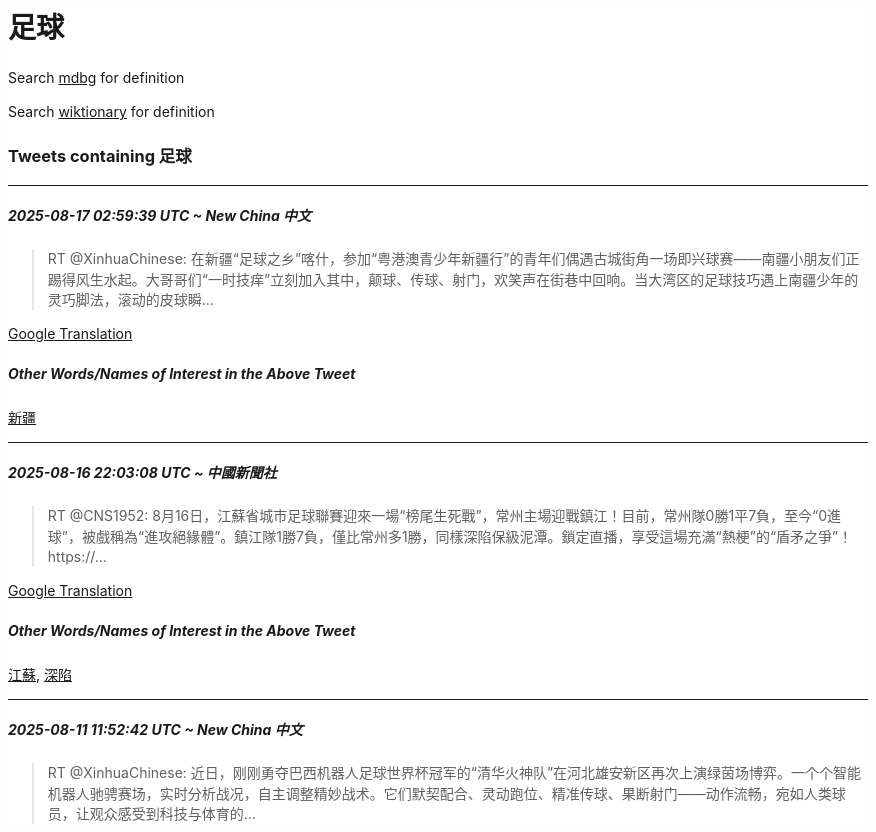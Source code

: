 # 足球

Search [mdbg](https://www.mdbg.net/chinese/dictionary?page=worddict&wdrst=0&wdqb=足球) for definition

Search [wiktionary](https://en.wiktionary.org/wiki/足球) for definition

### Tweets containing 足球

___
##### 2025-08-17 02:59:39 UTC ~ New China 中文
> RT @XinhuaChinese: 在新疆“足球之乡”喀什，参加“粤港澳青少年新疆行”的青年们偶遇古城街角一场即兴球赛——南疆小朋友们正踢得风生水起。大哥哥们“一时技痒”立刻加入其中，颠球、传球、射门，欢笑声在街巷中回响。当大湾区的足球技巧遇上南疆少年的灵巧脚法，滚动的皮球瞬…

[Google Translation](https://translate.google.com/?hi=en&tab=TT&sl=zh-CN&tl=en&op=translate&text=RT+%40XinhuaChinese%3A+%E5%9C%A8%E6%96%B0%E7%96%86%E2%80%9C%E8%B6%B3%E7%90%83%E4%B9%8B%E4%B9%A1%E2%80%9D%E5%96%80%E4%BB%80%EF%BC%8C%E5%8F%82%E5%8A%A0%E2%80%9C%E7%B2%A4%E6%B8%AF%E6%BE%B3%E9%9D%92%E5%B0%91%E5%B9%B4%E6%96%B0%E7%96%86%E8%A1%8C%E2%80%9D%E7%9A%84%E9%9D%92%E5%B9%B4%E4%BB%AC%E5%81%B6%E9%81%87%E5%8F%A4%E5%9F%8E%E8%A1%97%E8%A7%92%E4%B8%80%E5%9C%BA%E5%8D%B3%E5%85%B4%E7%90%83%E8%B5%9B%E2%80%94%E2%80%94%E5%8D%97%E7%96%86%E5%B0%8F%E6%9C%8B%E5%8F%8B%E4%BB%AC%E6%AD%A3%E8%B8%A2%E5%BE%97%E9%A3%8E%E7%94%9F%E6%B0%B4%E8%B5%B7%E3%80%82%E5%A4%A7%E5%93%A5%E5%93%A5%E4%BB%AC%E2%80%9C%E4%B8%80%E6%97%B6%E6%8A%80%E7%97%92%E2%80%9D%E7%AB%8B%E5%88%BB%E5%8A%A0%E5%85%A5%E5%85%B6%E4%B8%AD%EF%BC%8C%E9%A2%A0%E7%90%83%E3%80%81%E4%BC%A0%E7%90%83%E3%80%81%E5%B0%84%E9%97%A8%EF%BC%8C%E6%AC%A2%E7%AC%91%E5%A3%B0%E5%9C%A8%E8%A1%97%E5%B7%B7%E4%B8%AD%E5%9B%9E%E5%93%8D%E3%80%82%E5%BD%93%E5%A4%A7%E6%B9%BE%E5%8C%BA%E7%9A%84%E8%B6%B3%E7%90%83%E6%8A%80%E5%B7%A7%E9%81%87%E4%B8%8A%E5%8D%97%E7%96%86%E5%B0%91%E5%B9%B4%E7%9A%84%E7%81%B5%E5%B7%A7%E8%84%9A%E6%B3%95%EF%BC%8C%E6%BB%9A%E5%8A%A8%E7%9A%84%E7%9A%AE%E7%90%83%E7%9E%AC%E2%80%A6)
##### Other Words/Names of Interest in the Above Tweet
[新疆](新疆.md)
___
##### 2025-08-16 22:03:08 UTC ~ 中國新聞社
> RT @CNS1952: 8月16日，江蘇省城市足球聯賽迎來一場“榜尾生死戰”，常州主場迎戰鎮江！目前，常州隊0勝1平7負，至今“0進球”，被戲稱為“進攻絕緣體”。鎮江隊1勝7負，僅比常州多1勝，同樣深陷保級泥潭。鎖定直播，享受這場充滿“熱梗”的“盾矛之爭”！ https://…

[Google Translation](https://translate.google.com/?hi=en&tab=TT&sl=zh-CN&tl=en&op=translate&text=RT+%40CNS1952%3A+8%E6%9C%8816%E6%97%A5%EF%BC%8C%E6%B1%9F%E8%98%87%E7%9C%81%E5%9F%8E%E5%B8%82%E8%B6%B3%E7%90%83%E8%81%AF%E8%B3%BD%E8%BF%8E%E4%BE%86%E4%B8%80%E5%A0%B4%E2%80%9C%E6%A6%9C%E5%B0%BE%E7%94%9F%E6%AD%BB%E6%88%B0%E2%80%9D%EF%BC%8C%E5%B8%B8%E5%B7%9E%E4%B8%BB%E5%A0%B4%E8%BF%8E%E6%88%B0%E9%8E%AE%E6%B1%9F%EF%BC%81%E7%9B%AE%E5%89%8D%EF%BC%8C%E5%B8%B8%E5%B7%9E%E9%9A%8A0%E5%8B%9D1%E5%B9%B37%E8%B2%A0%EF%BC%8C%E8%87%B3%E4%BB%8A%E2%80%9C0%E9%80%B2%E7%90%83%E2%80%9D%EF%BC%8C%E8%A2%AB%E6%88%B2%E7%A8%B1%E7%82%BA%E2%80%9C%E9%80%B2%E6%94%BB%E7%B5%95%E7%B7%A3%E9%AB%94%E2%80%9D%E3%80%82%E9%8E%AE%E6%B1%9F%E9%9A%8A1%E5%8B%9D7%E8%B2%A0%EF%BC%8C%E5%83%85%E6%AF%94%E5%B8%B8%E5%B7%9E%E5%A4%9A1%E5%8B%9D%EF%BC%8C%E5%90%8C%E6%A8%A3%E6%B7%B1%E9%99%B7%E4%BF%9D%E7%B4%9A%E6%B3%A5%E6%BD%AD%E3%80%82%E9%8E%96%E5%AE%9A%E7%9B%B4%E6%92%AD%EF%BC%8C%E4%BA%AB%E5%8F%97%E9%80%99%E5%A0%B4%E5%85%85%E6%BB%BF%E2%80%9C%E7%86%B1%E6%A2%97%E2%80%9D%E7%9A%84%E2%80%9C%E7%9B%BE%E7%9F%9B%E4%B9%8B%E7%88%AD%E2%80%9D%EF%BC%81+https%3A%2F%2F%E2%80%A6)
##### Other Words/Names of Interest in the Above Tweet
[江蘇](江蘇.md), [深陷](深陷.md)
___
##### 2025-08-11 11:52:42 UTC ~ New China 中文
> RT @XinhuaChinese: 近日，刚刚勇夺巴西机器人足球世界杯冠军的“清华火神队”在河北雄安新区再次上演绿茵场博弈。一个个智能机器人驰骋赛场，实时分析战况，自主调整精妙战术。它们默契配合、灵动跑位、精准传球、果断射门——动作流畅，宛如人类球员，让观众感受到科技与体育的…

